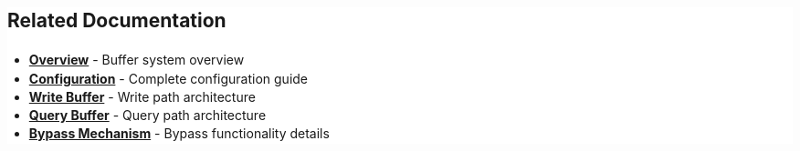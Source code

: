 ## Related Documentation

- **[Overview](overview.md)** - Buffer system overview
- **[Configuration](configuration.md)** - Complete configuration guide
- **[Write Buffer](write_buffer.md)** - Write path architecture
- **[Query Buffer](query_buffer.md)** - Query path architecture
- **[Bypass Mechanism](bypass_mechanism.md)** - Bypass functionality details
